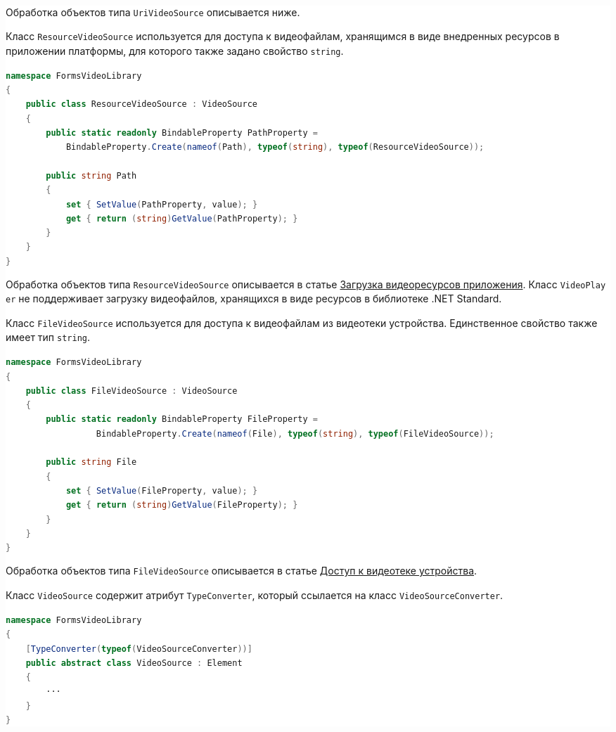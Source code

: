 Обработка объектов типа `UriVideoSource` описывается ниже.

Класс `ResourceVideoSource` используется для доступа к видеофайлам, хранящимся в виде внедренных ресурсов в приложении платформы, для которого также задано свойство `string`.

```csharp
namespace FormsVideoLibrary
{
    public class ResourceVideoSource : VideoSource
    {
        public static readonly BindableProperty PathProperty =
            BindableProperty.Create(nameof(Path), typeof(string), typeof(ResourceVideoSource));

        public string Path
        {
            set { SetValue(PathProperty, value); }
            get { return (string)GetValue(PathProperty); }
        }
    }
}
```

Обработка объектов типа `ResourceVideoSource` описывается в статье [Загрузка видеоресурсов приложения](loading-resources.md). Класс `VideoPlayer` не поддерживает загрузку видеофайлов, хранящихся в виде ресурсов в библиотеке .NET Standard.

Класс `FileVideoSource` используется для доступа к видеофайлам из видеотеки устройства. Единственное свойство также имеет тип `string`.

```csharp
namespace FormsVideoLibrary
{
    public class FileVideoSource : VideoSource
    {
        public static readonly BindableProperty FileProperty =
                  BindableProperty.Create(nameof(File), typeof(string), typeof(FileVideoSource));

        public string File
        {
            set { SetValue(FileProperty, value); }
            get { return (string)GetValue(FileProperty); }
        }
    }
}
```

Обработка объектов типа `FileVideoSource` описывается в статье [Доступ к видеотеке устройства](accessing-library.md).

Класс `VideoSource` содержит атрибут `TypeConverter`, который ссылается на класс `VideoSourceConverter`.

```csharp
namespace FormsVideoLibrary
{
    [TypeConverter(typeof(VideoSourceConverter))]
    public abstract class VideoSource : Element
    {
        ···
    }
}
```
